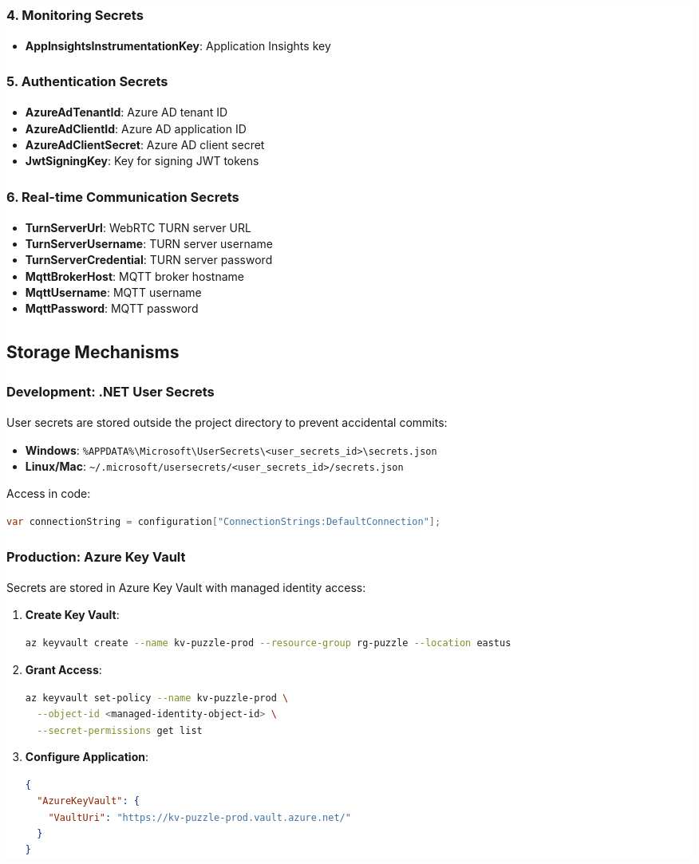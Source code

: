 ### 4. Monitoring Secrets
- **AppInsightsInstrumentationKey**: Application Insights key

### 5. Authentication Secrets
- **AzureAdTenantId**: Azure AD tenant ID
- **AzureAdClientId**: Azure AD application ID
- **AzureAdClientSecret**: Azure AD client secret
- **JwtSigningKey**: Key for signing JWT tokens

### 6. Real-time Communication Secrets
- **TurnServerUrl**: WebRTC TURN server URL
- **TurnServerUsername**: TURN server username
- **TurnServerCredential**: TURN server password
- **MqttBrokerHost**: MQTT broker hostname
- **MqttUsername**: MQTT username
- **MqttPassword**: MQTT password

## Storage Mechanisms

### Development: .NET User Secrets

User secrets are stored outside the project directory to prevent accidental commits:

- **Windows**: `%APPDATA%\Microsoft\UserSecrets\<user_secrets_id>\secrets.json`
- **Linux/Mac**: `~/.microsoft/usersecrets/<user_secrets_id>/secrets.json`

Access in code:
```csharp
var connectionString = configuration["ConnectionStrings:DefaultConnection"];
```

### Production: Azure Key Vault

Secrets are stored in Azure Key Vault with managed identity access:

1. **Create Key Vault**:
   ```bash
   az keyvault create --name kv-puzzle-prod --resource-group rg-puzzle --location eastus
   ```

2. **Grant Access**:
   ```bash
   az keyvault set-policy --name kv-puzzle-prod \
     --object-id <managed-identity-object-id> \
     --secret-permissions get list
   ```

3. **Configure Application**:
   ```json
   {
     "AzureKeyVault": {
       "VaultUri": "https://kv-puzzle-prod.vault.azure.net/"
     }
   }
   ```
